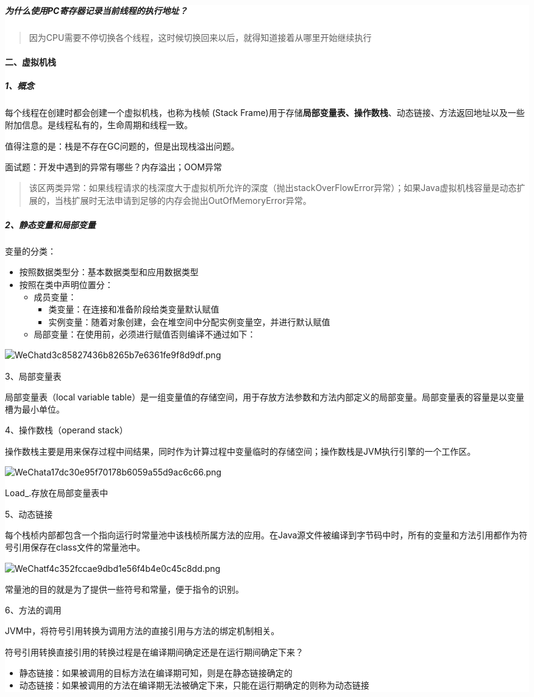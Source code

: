 ##### 为什么使用PC寄存器记录当前线程的执行地址？

> 因为CPU需要不停切换各个线程，这时候切换回来以后，就得知道接着从哪里开始继续执行

#### 二、虚拟机栈

##### 1、概念

每个线程在创建时都会创建一个虚拟机栈，也称为栈帧 (Stack Frame)用于存储**局部变量表、操作数栈**、动态链接、方法返回地址以及一些附加信息。是线程私有的，生命周期和线程一致。

值得注意的是：栈是不存在GC问题的，但是出现栈溢出问题。

面试题：开发中遇到的异常有哪些？内存溢出；OOM异常

> 该区两类异常：如果线程请求的栈深度大于虚拟机所允许的深度（抛出stackOverFlowError异常）；如果Java虚拟机栈容量是动态扩展的，当栈扩展时无法申请到足够的内存会抛出OutOfMemoryError异常。



##### 2、静态变量和局部变量

变量的分类：

* 按照数据类型分：基本数据类型和应用数据类型
* 按照在类中声明位置分：
  * 成员变量：
    * 类变量：在连接和准备阶段给类变量默认赋值
    * 实例变量：随着对象创建，会在堆空间中分配实例变量空，并进行默认赋值
  * 局部变量：在使用前，必须进行赋值否则编译不通过如下：

![WeChatd3c85827436b8265b7e6361fe9f8d9df.png](http://ww1.sinaimg.cn/large/006FuVcvgy1gtaj40ap18j30w208ygnm.jpg)

3、局部变量表

局部变量表（local variable table）是一组变量值的存储空间，用于存放方法参数和方法内部定义的局部变量。局部变量表的容量是以变量槽为最小单位。

4、操作数栈（operand stack）

操作数栈主要是用来保存过程中间结果，同时作为计算过程中变量临时的存储空间；操作数栈是JVM执行引擎的一个工作区。

![WeChata17dc30e95f70178b6059a55d9ac6c66.png](http://ww1.sinaimg.cn/large/006FuVcvgy1gtajlzh4wnj30rk0coace.jpg)

Load_.存放在局部变量表中

5、动态链接

每个栈桢内部都包含一个指向运行时常量池中该栈桢所属方法的应用。在Java源文件被编译到字节码中时，所有的变量和方法引用都作为符号引用保存在class文件的常量池中。

![WeChatf4c352fccae9dbd1e56f4b4e0c45c8dd.png](http://ww1.sinaimg.cn/large/006FuVcvgy1gtakqpifd8j315k0o4grh.jpg)

常量池的目的就是为了提供一些符号和常量，便于指令的识别。

6、方法的调用

JVM中，将符号引用转换为调用方法的直接引用与方法的绑定机制相关。

符号引用转换直接引用的转换过程是在编译期间确定还是在运行期间确定下来？

* 静态链接：如果被调用的目标方法在编译期可知，则是在静态链接确定的
* 动态链接：如果被调用的方法在编译期无法被确定下来，只能在运行期确定的则称为动态链接
